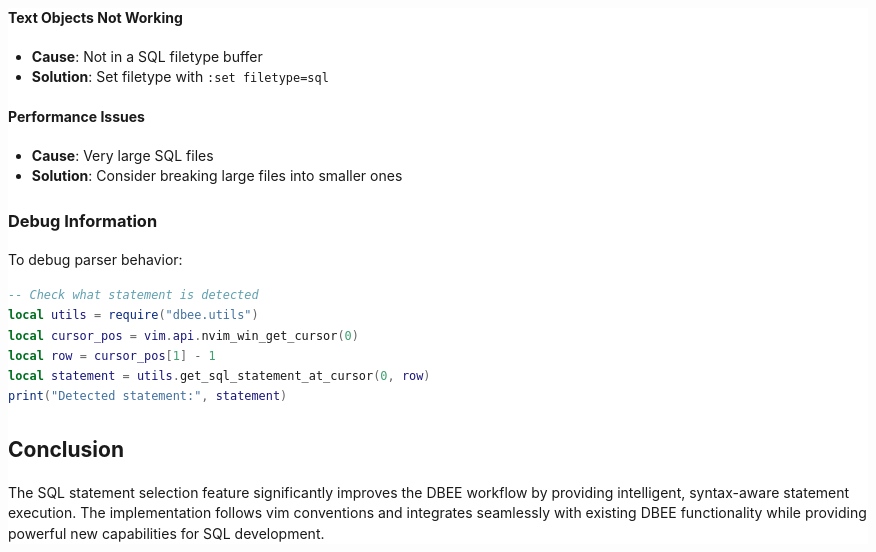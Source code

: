 #### Text Objects Not Working
- **Cause**: Not in a SQL filetype buffer
- **Solution**: Set filetype with `:set filetype=sql`

#### Performance Issues
- **Cause**: Very large SQL files
- **Solution**: Consider breaking large files into smaller ones

### Debug Information

To debug parser behavior:
```lua
-- Check what statement is detected
local utils = require("dbee.utils")
local cursor_pos = vim.api.nvim_win_get_cursor(0)
local row = cursor_pos[1] - 1
local statement = utils.get_sql_statement_at_cursor(0, row)
print("Detected statement:", statement)
```

## Conclusion

The SQL statement selection feature significantly improves the DBEE workflow by providing intelligent, syntax-aware statement execution. The implementation follows vim conventions and integrates seamlessly with existing DBEE functionality while providing powerful new capabilities for SQL development.